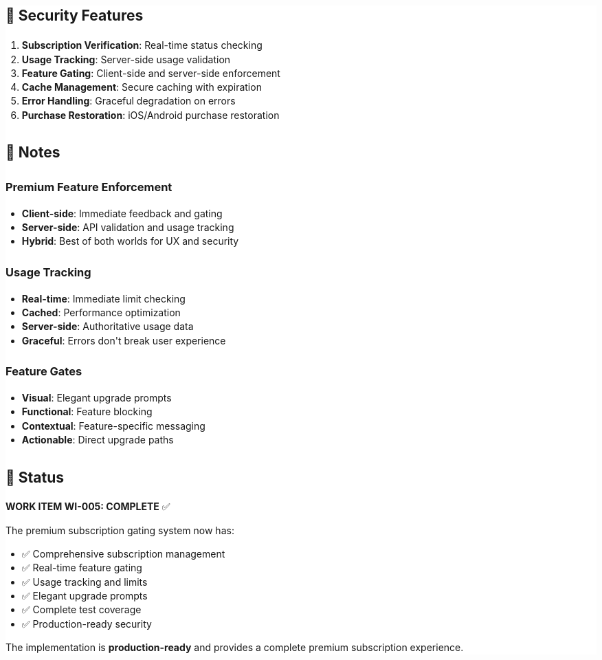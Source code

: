 ## 🔐 Security Features

1. **Subscription Verification**: Real-time status checking
2. **Usage Tracking**: Server-side usage validation
3. **Feature Gating**: Client-side and server-side enforcement
4. **Cache Management**: Secure caching with expiration
5. **Error Handling**: Graceful degradation on errors
6. **Purchase Restoration**: iOS/Android purchase restoration

## 📝 Notes

### Premium Feature Enforcement
- **Client-side**: Immediate feedback and gating
- **Server-side**: API validation and usage tracking
- **Hybrid**: Best of both worlds for UX and security

### Usage Tracking
- **Real-time**: Immediate limit checking
- **Cached**: Performance optimization
- **Server-side**: Authoritative usage data
- **Graceful**: Errors don't break user experience

### Feature Gates
- **Visual**: Elegant upgrade prompts
- **Functional**: Feature blocking
- **Contextual**: Feature-specific messaging
- **Actionable**: Direct upgrade paths

## 🚀 Status

**WORK ITEM WI-005: COMPLETE** ✅

The premium subscription gating system now has:
- ✅ Comprehensive subscription management
- ✅ Real-time feature gating
- ✅ Usage tracking and limits
- ✅ Elegant upgrade prompts
- ✅ Complete test coverage
- ✅ Production-ready security

The implementation is **production-ready** and provides a complete premium subscription experience.


